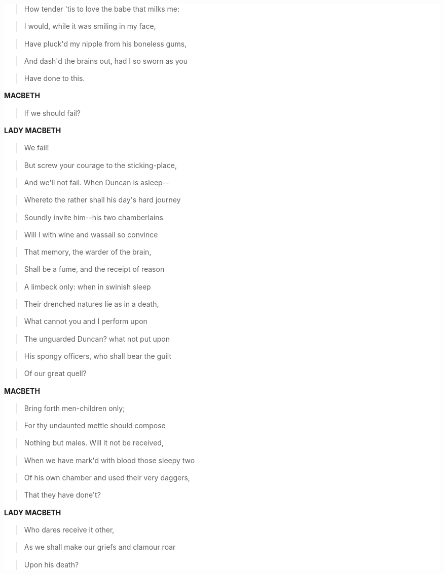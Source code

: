 > How tender 'tis to love the babe that milks me:  

> I would, while it was smiling in my face,  

> Have pluck'd my nipple from his boneless gums,  

> And dash'd the brains out, had I so sworn as you  

> Have done to this.  

**MACBETH**

> If we should fail?  

**LADY MACBETH**

> We fail!  

> But screw your courage to the sticking-place,  

> And we'll not fail. When Duncan is asleep--  

> Whereto the rather shall his day's hard journey  

> Soundly invite him--his two chamberlains  

> Will I with wine and wassail so convince  

> That memory, the warder of the brain,  

> Shall be a fume, and the receipt of reason  

> A limbeck only: when in swinish sleep  

> Their drenched natures lie as in a death,  

> What cannot you and I perform upon  

> The unguarded Duncan? what not put upon  

> His spongy officers, who shall bear the guilt  

> Of our great quell?  

**MACBETH**

> Bring forth men-children only;  

> For thy undaunted mettle should compose  

> Nothing but males. Will it not be received,  

> When we have mark'd with blood those sleepy two  

> Of his own chamber and used their very daggers,  

> That they have done't?  

**LADY MACBETH**

> Who dares receive it other,  

> As we shall make our griefs and clamour roar  

> Upon his death?  
